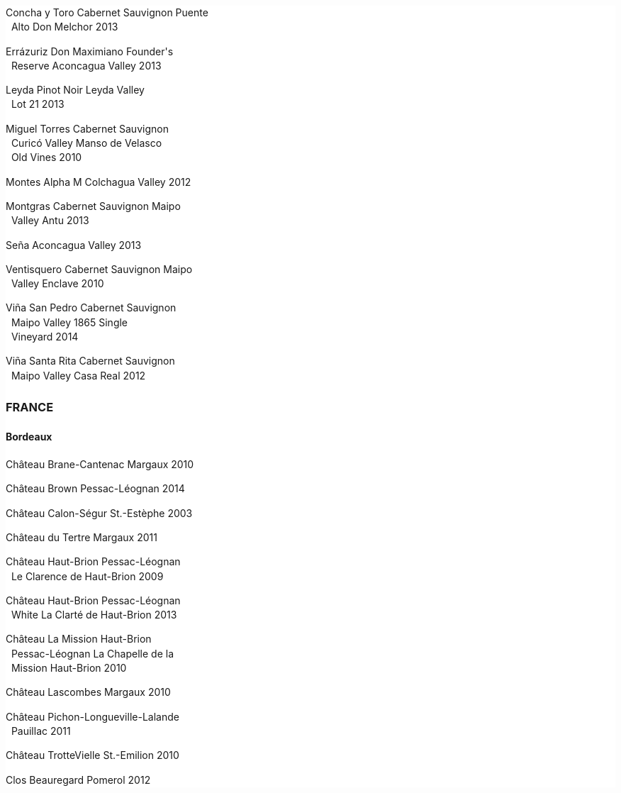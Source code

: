 Concha y Toro Cabernet Sauvignon Puente <br class="hidden-sm-up"><span class="hidden-sm-up">&nbsp;&nbsp;</span>Alto Don Melchor 2013

Errázuriz Don Maximiano Founder's <br class="hidden-sm-up"><span class="hidden-sm-up">&nbsp;&nbsp;</span>Reserve Aconcagua Valley 2013

Leyda Pinot Noir Leyda Valley <br class="hidden-sm-up"><span class="hidden-sm-up">&nbsp;&nbsp;</span>Lot 21 2013

Miguel Torres Cabernet Sauvignon <br class="hidden-sm-up"><span class="hidden-sm-up">&nbsp;&nbsp;</span>Curicó Valley Manso de Velasco <br class="hidden-md-up"><span class="hidden-md-up">&nbsp;&nbsp;</span>Old Vines 2010

Montes Alpha M Colchagua Valley 2012

Montgras Cabernet Sauvignon Maipo <br class="hidden-sm-up"><span class="hidden-sm-up">&nbsp;&nbsp;</span>Valley Antu 2013

Seña Aconcagua Valley 2013

Ventisquero Cabernet Sauvignon Maipo <br class="hidden-sm-up"><span class="hidden-sm-up">&nbsp;&nbsp;</span>Valley Enclave 2010

Viña San Pedro Cabernet Sauvignon <br class="hidden-sm-up"><span class="hidden-sm-up">&nbsp;&nbsp;</span>Maipo Valley 1865 Single <br class="hidden-md-up"><span class="hidden-md-up">&nbsp;&nbsp;</span>Vineyard 2014

Viña Santa Rita Cabernet Sauvignon <br class="hidden-sm-up"><span class="hidden-sm-up">&nbsp;&nbsp;</span>Maipo Valley Casa Real 2012

### FRANCE 
#### Bordeaux
Château Brane-Cantenac Margaux 2010 

Château Brown Pessac-Léognan 2014

Château Calon-Ségur St.-Estèphe 2003

Château du Tertre Margaux 2011

Château Haut-Brion Pessac-Léognan <br class="hidden-sm-up"><span class="hidden-sm-up">&nbsp;&nbsp;</span>Le Clarence de Haut-Brion 2009

Château Haut-Brion Pessac-Léognan <br class="hidden-sm-up"><span class="hidden-sm-up">&nbsp;&nbsp;</span>White La Clarté de Haut-Brion 2013

Château La Mission Haut-Brion <br class="hidden-sm-up"><span class="hidden-sm-up">&nbsp;&nbsp;</span>Pessac-Léognan La Chapelle de la <br class="hidden-md-up"><span class="hidden-md-up">&nbsp;&nbsp;</span>Mission Haut-Brion 2010

Château Lascombes Margaux 2010

Château Pichon-Longueville-Lalande <br class="hidden-sm-up"><span class="hidden-sm-up">&nbsp;&nbsp;</span>Pauillac 2011

Château TrotteVielle St.-Emilion 2010

Clos Beauregard Pomerol 2012
